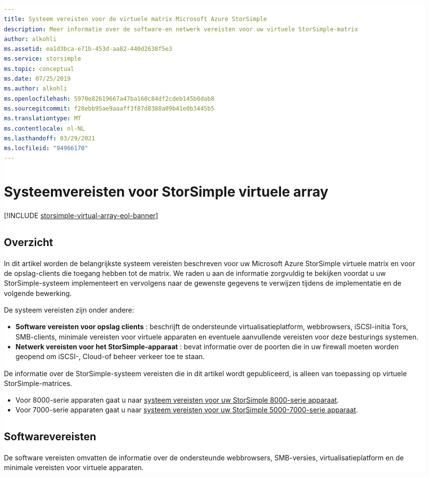 ```yaml
---
title: Systeem vereisten voor de virtuele matrix Microsoft Azure StorSimple
description: Meer informatie over de software-en netwerk vereisten voor uw virtuele StorSimple-matrix
author: alkohli
ms.assetid: ea1d3bca-e71b-453d-aa82-440d2638f5e3
ms.service: storsimple
ms.topic: conceptual
ms.date: 07/25/2019
ms.author: alkohli
ms.openlocfilehash: 5970e82619667a47ba160c84df2cdeb145b0dab8
ms.sourcegitcommit: f28ebb95ae9aaaff3f87d8388a09b41e0b3445b5
ms.translationtype: MT
ms.contentlocale: nl-NL
ms.lasthandoff: 03/29/2021
ms.locfileid: "94966170"
---
```

# <a name="storsimple-virtual-array-system-requirements"></a>Systeemvereisten voor StorSimple virtuele array

[!INCLUDE [storsimple-virtual-array-eol-banner](../../includes/storsimple-virtual-array-eol-banner.md)]

## <a name="overview"></a>Overzicht

In dit artikel worden de belangrijkste systeem vereisten beschreven voor uw Microsoft Azure StorSimple virtuele matrix en voor de opslag-clients die toegang hebben tot de matrix. We raden u aan de informatie zorgvuldig te bekijken voordat u uw StorSimple-systeem implementeert en vervolgens naar de gewenste gegevens te verwijzen tijdens de implementatie en de volgende bewerking.

De systeem vereisten zijn onder andere:

* **Software vereisten voor opslag clients** : beschrijft de ondersteunde virtualisatieplatform, webbrowsers, iSCSI-initia Tors, SMB-clients, minimale vereisten voor virtuele apparaten en eventuele aanvullende vereisten voor deze besturings systemen.
* **Netwerk vereisten voor het StorSimple-apparaat** : bevat informatie over de poorten die in uw firewall moeten worden geopend om iSCSI-, Cloud-of beheer verkeer toe te staan.

De informatie over de StorSimple-systeem vereisten die in dit artikel wordt gepubliceerd, is alleen van toepassing op virtuele StorSimple-matrices.

* Voor 8000-serie apparaten gaat u naar [systeem vereisten voor uw StorSimple 8000-serie apparaat](./storsimple-8000-system-requirements.md).
* Voor 7000-serie apparaten gaat u naar [systeem vereisten voor uw StorSimple 5000-7000-serie apparaat](http://onlinehelp.storsimple.com/1_StorSimple_System_Requirements).

## <a name="software-requirements"></a>Softwarevereisten
De software vereisten omvatten de informatie over de ondersteunde webbrowsers, SMB-versies, virtualisatieplatform en de minimale vereisten voor virtuele apparaten.
